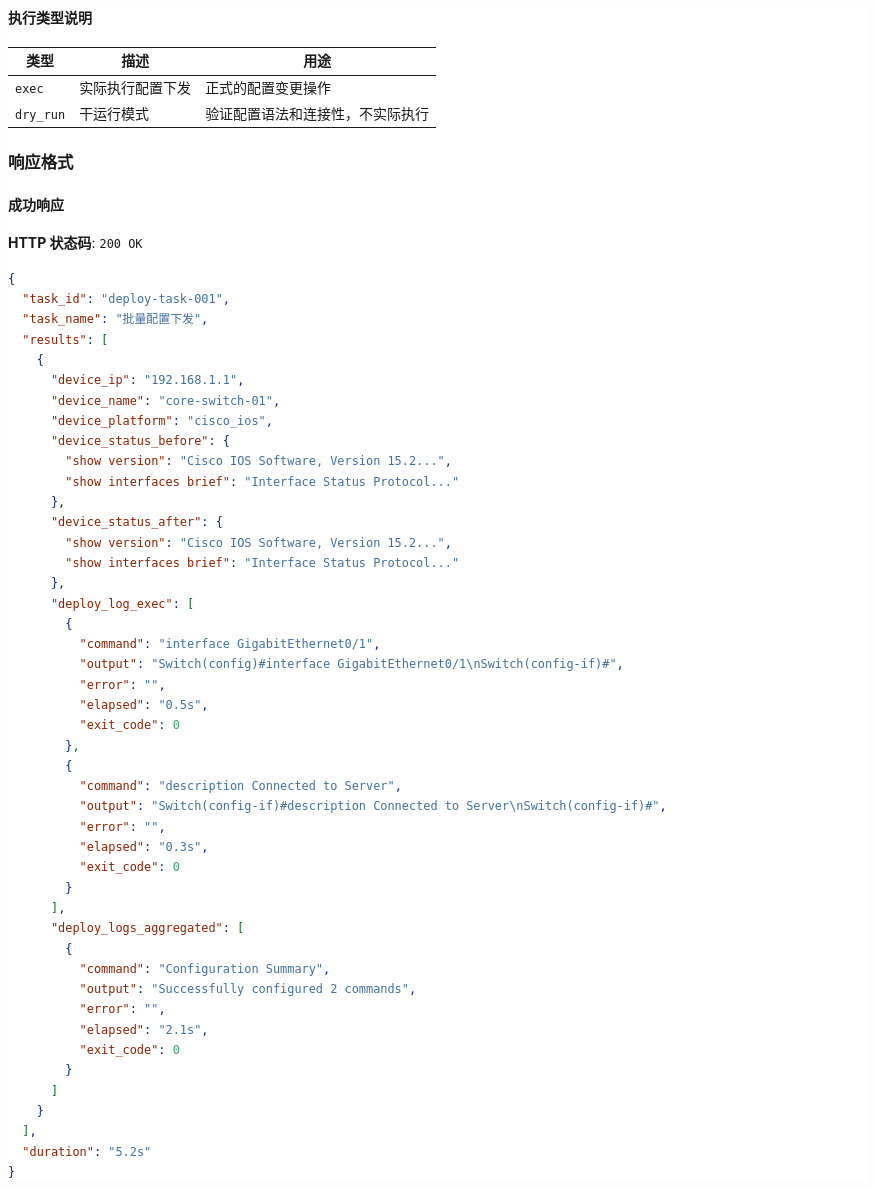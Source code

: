 #### 执行类型说明

| 类型 | 描述 | 用途 |
|------|------|------|
| `exec` | 实际执行配置下发 | 正式的配置变更操作 |
| `dry_run` | 干运行模式 | 验证配置语法和连接性，不实际执行 |

### 响应格式

#### 成功响应

**HTTP 状态码**: `200 OK`

```json
{
  "task_id": "deploy-task-001",
  "task_name": "批量配置下发",
  "results": [
    {
      "device_ip": "192.168.1.1",
      "device_name": "core-switch-01",
      "device_platform": "cisco_ios",
      "device_status_before": {
        "show version": "Cisco IOS Software, Version 15.2...",
        "show interfaces brief": "Interface Status Protocol..."
      },
      "device_status_after": {
        "show version": "Cisco IOS Software, Version 15.2...",
        "show interfaces brief": "Interface Status Protocol..."
      },
      "deploy_log_exec": [
        {
          "command": "interface GigabitEthernet0/1",
          "output": "Switch(config)#interface GigabitEthernet0/1\nSwitch(config-if)#",
          "error": "",
          "elapsed": "0.5s",
          "exit_code": 0
        },
        {
          "command": "description Connected to Server",
          "output": "Switch(config-if)#description Connected to Server\nSwitch(config-if)#",
          "error": "",
          "elapsed": "0.3s",
          "exit_code": 0
        }
      ],
      "deploy_logs_aggregated": [
        {
          "command": "Configuration Summary",
          "output": "Successfully configured 2 commands",
          "error": "",
          "elapsed": "2.1s",
          "exit_code": 0
        }
      ]
    }
  ],
  "duration": "5.2s"
}
```
